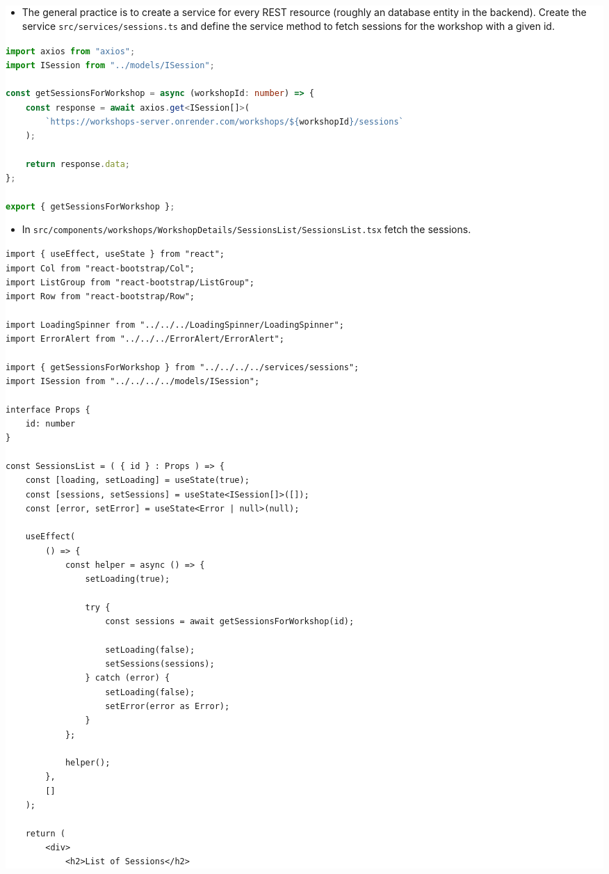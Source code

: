 - The general practice is to create a service for every REST resource (roughly an database entity in the backend). Create the service `src/services/sessions.ts` and define the service method to fetch sessions for the workshop with a given id.
```ts
import axios from "axios";
import ISession from "../models/ISession";

const getSessionsForWorkshop = async (workshopId: number) => {
    const response = await axios.get<ISession[]>(
        `https://workshops-server.onrender.com/workshops/${workshopId}/sessions`
    );

    return response.data;
};

export { getSessionsForWorkshop };
```
- In `src/components/workshops/WorkshopDetails/SessionsList/SessionsList.tsx` fetch the sessions.
```tsx
import { useEffect, useState } from "react";
import Col from "react-bootstrap/Col";
import ListGroup from "react-bootstrap/ListGroup";
import Row from "react-bootstrap/Row";

import LoadingSpinner from "../../../LoadingSpinner/LoadingSpinner";
import ErrorAlert from "../../../ErrorAlert/ErrorAlert";

import { getSessionsForWorkshop } from "../../../../services/sessions";
import ISession from "../../../../models/ISession";

interface Props {
    id: number
}

const SessionsList = ( { id } : Props ) => {
    const [loading, setLoading] = useState(true);
    const [sessions, setSessions] = useState<ISession[]>([]);
    const [error, setError] = useState<Error | null>(null);

    useEffect(
        () => {
            const helper = async () => {
                setLoading(true);

                try {
                    const sessions = await getSessionsForWorkshop(id);

                    setLoading(false);
                    setSessions(sessions);
                } catch (error) {
                    setLoading(false);
                    setError(error as Error);
                }
            };

            helper();
        },
        []
    );

    return (
        <div>
            <h2>List of Sessions</h2>

```